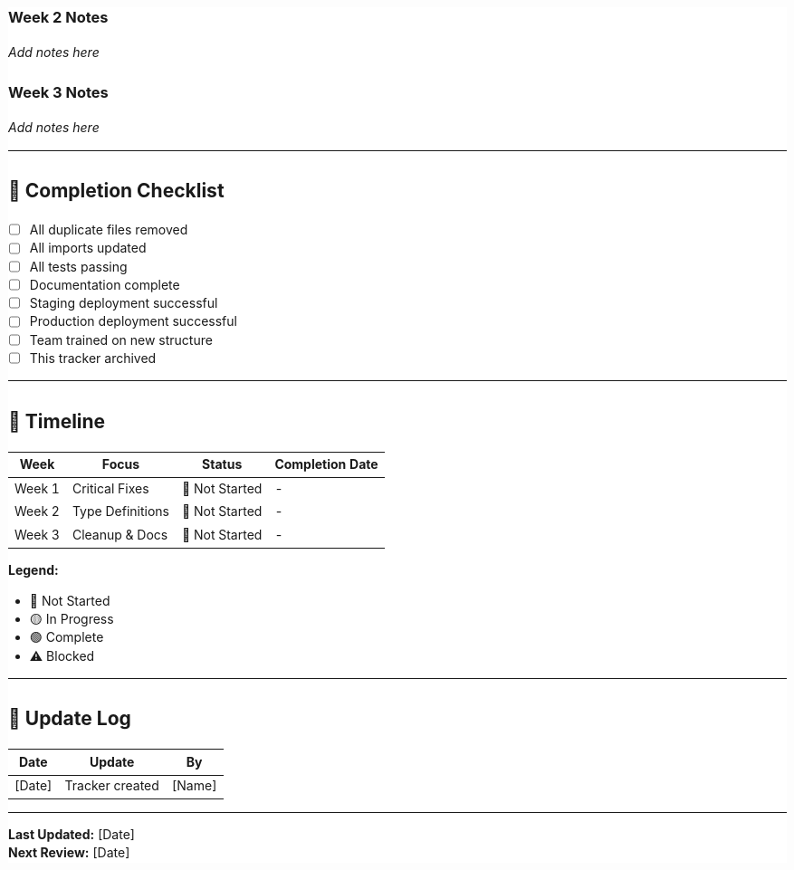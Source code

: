 ### Week 2 Notes
_Add notes here_

### Week 3 Notes
_Add notes here_

---

## 🎉 Completion Checklist

- [ ] All duplicate files removed
- [ ] All imports updated
- [ ] All tests passing
- [ ] Documentation complete
- [ ] Staging deployment successful
- [ ] Production deployment successful
- [ ] Team trained on new structure
- [ ] This tracker archived

---

## 📅 Timeline

| Week | Focus | Status | Completion Date |
|------|-------|--------|-----------------|
| Week 1 | Critical Fixes | 🔴 Not Started | - |
| Week 2 | Type Definitions | 🔴 Not Started | - |
| Week 3 | Cleanup & Docs | 🔴 Not Started | - |

**Legend:**
- 🔴 Not Started
- 🟡 In Progress
- 🟢 Complete
- ⚠️ Blocked

---

## 🔄 Update Log

| Date | Update | By |
|------|--------|-----|
| [Date] | Tracker created | [Name] |

---

**Last Updated:** [Date]  
**Next Review:** [Date]

